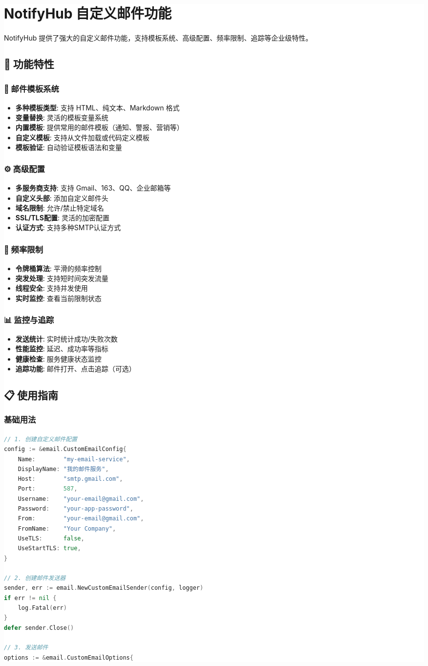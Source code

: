 # NotifyHub 自定义邮件功能

NotifyHub 提供了强大的自定义邮件功能，支持模板系统、高级配置、频率限制、追踪等企业级特性。

## 🚀 功能特性

### 📧 邮件模板系统
- **多种模板类型**: 支持 HTML、纯文本、Markdown 格式
- **变量替换**: 灵活的模板变量系统
- **内置模板**: 提供常用的邮件模板（通知、警报、营销等）
- **自定义模板**: 支持从文件加载或代码定义模板
- **模板验证**: 自动验证模板语法和变量

### ⚙️ 高级配置
- **多服务商支持**: 支持 Gmail、163、QQ、企业邮箱等
- **自定义头部**: 添加自定义邮件头
- **域名限制**: 允许/禁止特定域名
- **SSL/TLS配置**: 灵活的加密配置
- **认证方式**: 支持多种SMTP认证方式

### 🚦 频率限制
- **令牌桶算法**: 平滑的频率控制
- **突发处理**: 支持短时间突发流量
- **线程安全**: 支持并发使用
- **实时监控**: 查看当前限制状态

### 📊 监控与追踪
- **发送统计**: 实时统计成功/失败次数
- **性能监控**: 延迟、成功率等指标
- **健康检查**: 服务健康状态监控
- **追踪功能**: 邮件打开、点击追踪（可选）

## 📋 使用指南

### 基础用法

```go
// 1. 创建自定义邮件配置
config := &email.CustomEmailConfig{
    Name:        "my-email-service",
    DisplayName: "我的邮件服务",
    Host:        "smtp.gmail.com",
    Port:        587,
    Username:    "your-email@gmail.com",
    Password:    "your-app-password",
    From:        "your-email@gmail.com",
    FromName:    "Your Company",
    UseTLS:      false,
    UseStartTLS: true,
}

// 2. 创建邮件发送器
sender, err := email.NewCustomEmailSender(config, logger)
if err != nil {
    log.Fatal(err)
}
defer sender.Close()

// 3. 发送邮件
options := &email.CustomEmailOptions{
```